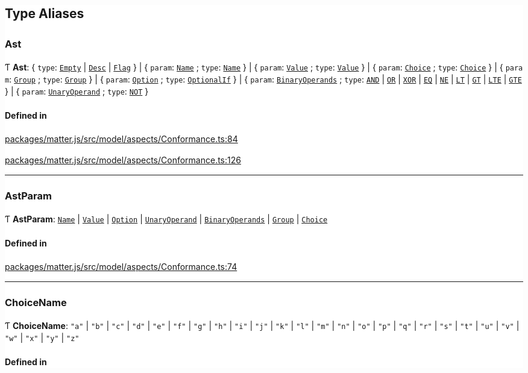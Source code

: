 ## Type Aliases

### Ast

Ƭ **Ast**: \{ `type`: [`Empty`](../enums/model.Conformance.Special.md#empty) \| [`Desc`](../enums/model.Conformance.Special.md#desc) \| [`Flag`](../enums/model.Conformance.Flag.md)  } \| \{ `param`: [`Name`](model.Conformance.Ast.md#name) ; `type`: [`Name`](../enums/model.Conformance.Special.md#name)  } \| \{ `param`: [`Value`](model.Conformance.Ast.md#value) ; `type`: [`Value`](../enums/model.Conformance.Special.md#value)  } \| \{ `param`: [`Choice`](model.Conformance.Ast.md#choice) ; `type`: [`Choice`](../enums/model.Conformance.Special.md#choice)  } \| \{ `param`: [`Group`](model.Conformance.Ast.md#group) ; `type`: [`Group`](../enums/model.Conformance.Special.md#group)  } \| \{ `param`: [`Option`](model.Conformance.Ast.md#option) ; `type`: [`OptionalIf`](../enums/model.Conformance.Special.md#optionalif)  } \| \{ `param`: [`BinaryOperands`](model.Conformance.Ast.md#binaryoperands) ; `type`: [`AND`](../enums/model.Conformance.Operator.md#and) \| [`OR`](../enums/model.Conformance.Operator.md#or) \| [`XOR`](../enums/model.Conformance.Operator.md#xor) \| [`EQ`](../enums/model.Conformance.Operator.md#eq) \| [`NE`](../enums/model.Conformance.Operator.md#ne) \| [`LT`](../enums/model.Conformance.Operator.md#lt) \| [`GT`](../enums/model.Conformance.Operator.md#gt) \| [`LTE`](../enums/model.Conformance.Operator.md#lte) \| [`GTE`](../enums/model.Conformance.Operator.md#gte)  } \| \{ `param`: [`UnaryOperand`](model.Conformance.Ast.md#unaryoperand) ; `type`: [`NOT`](../enums/model.Conformance.Operator.md#not)  }

#### Defined in

[packages/matter.js/src/model/aspects/Conformance.ts:84](https://github.com/project-chip/matter.js/blob/e87b236f/packages/matter.js/src/model/aspects/Conformance.ts#L84)

[packages/matter.js/src/model/aspects/Conformance.ts:126](https://github.com/project-chip/matter.js/blob/e87b236f/packages/matter.js/src/model/aspects/Conformance.ts#L126)

___

### AstParam

Ƭ **AstParam**: [`Name`](model.Conformance.Ast.md#name) \| [`Value`](model.Conformance.Ast.md#value) \| [`Option`](model.Conformance.Ast.md#option) \| [`UnaryOperand`](model.Conformance.Ast.md#unaryoperand) \| [`BinaryOperands`](model.Conformance.Ast.md#binaryoperands) \| [`Group`](model.Conformance.Ast.md#group) \| [`Choice`](model.Conformance.Ast.md#choice)

#### Defined in

[packages/matter.js/src/model/aspects/Conformance.ts:74](https://github.com/project-chip/matter.js/blob/e87b236f/packages/matter.js/src/model/aspects/Conformance.ts#L74)

___

### ChoiceName

Ƭ **ChoiceName**: ``"a"`` \| ``"b"`` \| ``"c"`` \| ``"d"`` \| ``"e"`` \| ``"f"`` \| ``"g"`` \| ``"h"`` \| ``"i"`` \| ``"j"`` \| ``"k"`` \| ``"l"`` \| ``"m"`` \| ``"n"`` \| ``"o"`` \| ``"p"`` \| ``"q"`` \| ``"r"`` \| ``"s"`` \| ``"t"`` \| ``"u"`` \| ``"v"`` \| ``"w"`` \| ``"x"`` \| ``"y"`` \| ``"z"``

#### Defined in
